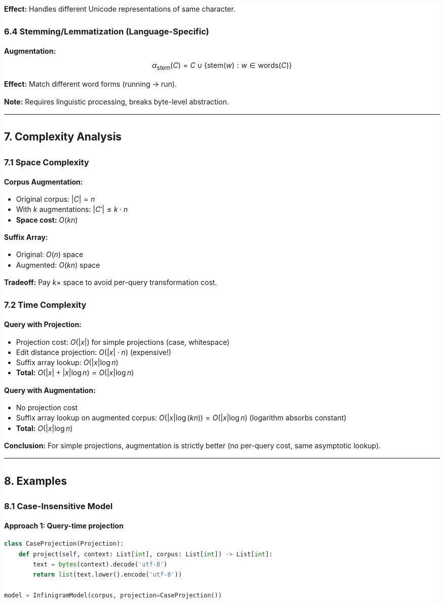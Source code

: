 **Effect:** Handles different Unicode representations of same character.

### 6.4 Stemming/Lemmatization (Language-Specific)
**Augmentation:**
$$\alpha_{\text{stem}}(C) = C \cup \{\text{stem}(w) : w \in \text{words}(C)\}$$

**Effect:** Match different word forms (running → run).

**Note:** Requires linguistic processing, breaks byte-level abstraction.

---

## 7. Complexity Analysis

### 7.1 Space Complexity

**Corpus Augmentation:**
- Original corpus: $|C| = n$
- With $k$ augmentations: $|C'| \leq k \cdot n$
- **Space cost:** $O(kn)$

**Suffix Array:**
- Original: $O(n)$ space
- Augmented: $O(kn)$ space

**Tradeoff:** Pay $k\times$ space to avoid per-query transformation cost.

### 7.2 Time Complexity

**Query with Projection:**
- Projection cost: $O(|x|)$ for simple projections (case, whitespace)
- Edit distance projection: $O(|x| \cdot n)$ (expensive!)
- Suffix array lookup: $O(|x| \log n)$
- **Total:** $O(|x| + |x| \log n) = O(|x| \log n)$

**Query with Augmentation:**
- No projection cost
- Suffix array lookup on augmented corpus: $O(|x| \log(kn)) = O(|x| \log n)$ (logarithm absorbs constant)
- **Total:** $O(|x| \log n)$

**Conclusion:** For simple projections, augmentation is strictly better (no per-query cost, same asymptotic lookup).

---

## 8. Examples

### 8.1 Case-Insensitive Model

**Approach 1: Query-time projection**
```python
class CaseProjection(Projection):
    def project(self, context: List[int], corpus: List[int]) -> List[int]:
        text = bytes(context).decode('utf-8')
        return list(text.lower().encode('utf-8'))

model = InfinigramModel(corpus, projection=CaseProjection())
```
